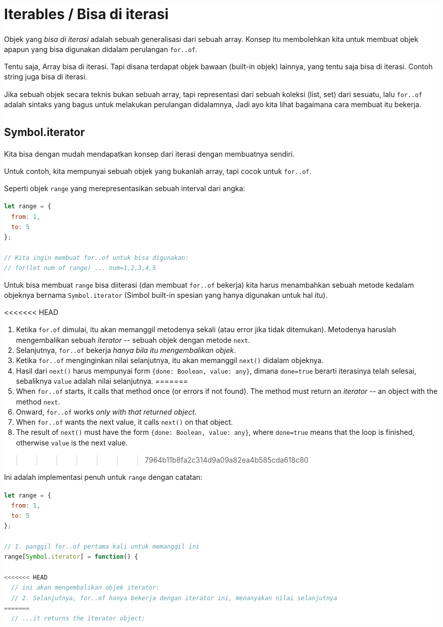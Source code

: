 
# Iterables / Bisa di iterasi

Objek yang *bisa di iterasi* adalah sebuah generalisasi dari sebuah array. Konsep itu membolehkan kita untuk membuat objek apapun yang bisa digunakan didalam perulangan `for..of`.

Tentu saja, Array bisa di iterasi. Tapi disana terdapat objek bawaan (built-in objek) lainnya, yang tentu saja bisa di iterasi. Contoh string juga bisa di iterasi.

Jika sebuah objek secara teknis bukan sebuah array, tapi representasi dari sebuah koleksi (list, set) dari sesuatu, lalu `for..of` adalah sintaks yang bagus untuk melakukan perulangan didalamnya, Jadi ayo kita lihat bagaimana cara membuat itu bekerja.


## Symbol.iterator

Kita bisa dengan mudah mendapatkan konsep dari iterasi dengan membuatnya sendiri.

Untuk contoh, kita mempunyai sebuah objek yang bukanlah array, tapi cocok untuk `for..of`.

Seperti objek `range` yang merepresentasikan sebuah interval dari angka:

```js
let range = {
  from: 1,
  to: 5
};

// Kita ingin membuat for..of untuk bisa digunakan:
// for(let num of range) ... num=1,2,3,4,5
```

Untuk bisa membuat `range` bisa diiterasi (dan membuat `for..of` bekerja) kita harus menambahkan sebuah metode kedalam objeknya bernama `Symbol.iterator` (Simbol built-in spesian yang hanya digunakan untuk hal itu).

<<<<<<< HEAD
1. Ketika `for.of` dimulai, itu akan memanggil metodenya sekali (atau error jika tidak ditemukan). Metodenya haruslah mengembalikan sebuah *iterator* -- sebuah objek dengan metode `next`.
2. Selanjutnya, `for..of` bekerja *hanya bila itu mengembalikan objek*.
3. Ketika `for..of` menginginkan nilai selanjutnya, itu akan memanggil `next()` didalam objeknya.
4. Hasil dari `next()` harus mempunyai form `{done: Boolean, value: any}`, dimana `done=true` berarti iterasinya telah selesai, sebaliknya `value` adalah nilai selanjutnya.
=======
1. When `for..of` starts, it calls that method once (or errors if not found). The method must return an *iterator* -- an object with the method `next`.
2. Onward, `for..of` works *only with that returned object*.
3. When `for..of` wants the next value, it calls `next()` on that object.
4. The result of `next()` must have the form `{done: Boolean, value: any}`, where `done=true` means that the loop is finished, otherwise `value` is the next value.
>>>>>>> 7964b11b8fa2c314d9a09a82ea4b585cda618c80

Ini adalah implementasi penuh untuk `range` dengan catatan:

```js run
let range = {
  from: 1,
  to: 5
};

// 1. panggil for..of pertama kali untuk memanggil ini
range[Symbol.iterator] = function() {

<<<<<<< HEAD
  // ini akan mengembalikan objek iterator:
  // 2. Selanjutnya, for..of hanya bekerja dengan iterator ini, menanyakan nilai selanjutnya
=======
  // ...it returns the iterator object:
```